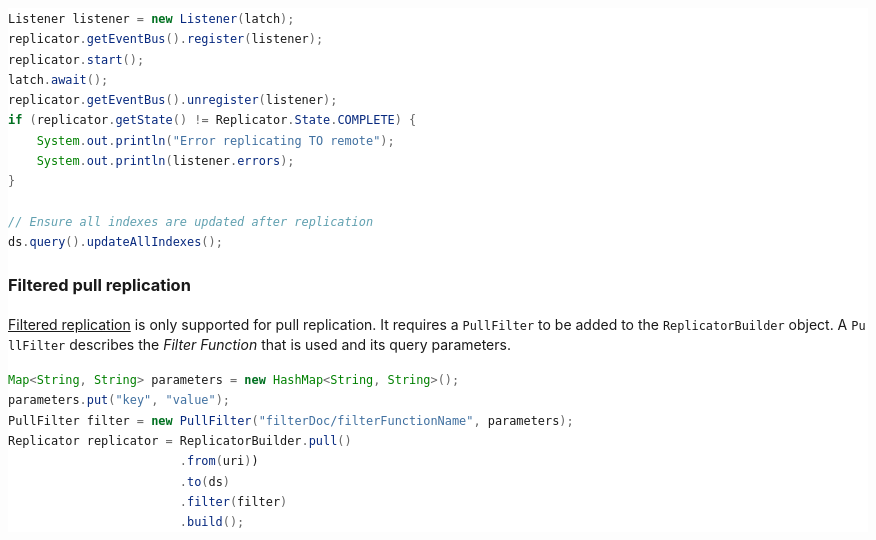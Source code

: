 ```java
Listener listener = new Listener(latch);
replicator.getEventBus().register(listener);
replicator.start();
latch.await();
replicator.getEventBus().unregister(listener);
if (replicator.getState() != Replicator.State.COMPLETE) {
    System.out.println("Error replicating TO remote");
    System.out.println(listener.errors);
}

// Ensure all indexes are updated after replication
ds.query().updateAllIndexes();

```

### Filtered pull replication

[Filtered replication][1] is only supported for pull replication. It requires a
`PullFilter` to be added to the `ReplicatorBuilder` object. A `PullFilter` describes
the _Filter Function_ that is used and its query parameters.

```java
Map<String, String> parameters = new HashMap<String, String>();
parameters.put("key", "value");
PullFilter filter = new PullFilter("filterDoc/filterFunctionName", parameters);
Replicator replicator = ReplicatorBuilder.pull()
                        .from(uri))
                        .to(ds)
                        .filter(filter)
                        .build();
```

[1]: http://docs.couchdb.org/en/1.4.x/replication.html#controlling-which-documents-to-replicate



[keys]: https://cloudant.com/for-developers/faq/auth/